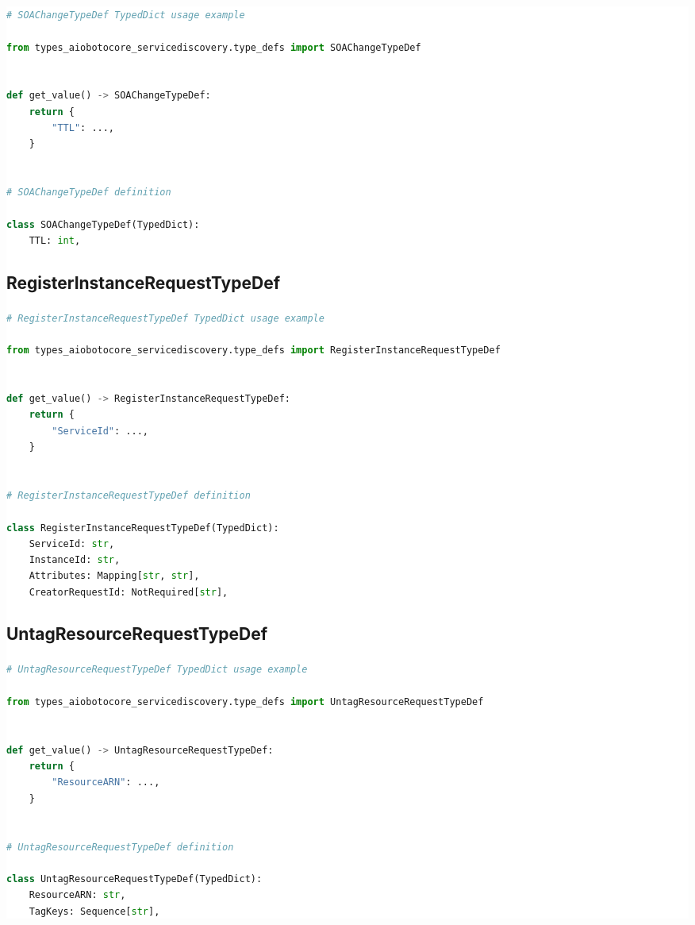 ```python
# SOAChangeTypeDef TypedDict usage example

from types_aiobotocore_servicediscovery.type_defs import SOAChangeTypeDef


def get_value() -> SOAChangeTypeDef:
    return {
        "TTL": ...,
    }


# SOAChangeTypeDef definition

class SOAChangeTypeDef(TypedDict):
    TTL: int,
```


## RegisterInstanceRequestTypeDef

```python
# RegisterInstanceRequestTypeDef TypedDict usage example

from types_aiobotocore_servicediscovery.type_defs import RegisterInstanceRequestTypeDef


def get_value() -> RegisterInstanceRequestTypeDef:
    return {
        "ServiceId": ...,
    }


# RegisterInstanceRequestTypeDef definition

class RegisterInstanceRequestTypeDef(TypedDict):
    ServiceId: str,
    InstanceId: str,
    Attributes: Mapping[str, str],
    CreatorRequestId: NotRequired[str],
```


## UntagResourceRequestTypeDef

```python
# UntagResourceRequestTypeDef TypedDict usage example

from types_aiobotocore_servicediscovery.type_defs import UntagResourceRequestTypeDef


def get_value() -> UntagResourceRequestTypeDef:
    return {
        "ResourceARN": ...,
    }


# UntagResourceRequestTypeDef definition

class UntagResourceRequestTypeDef(TypedDict):
    ResourceARN: str,
    TagKeys: Sequence[str],
```
